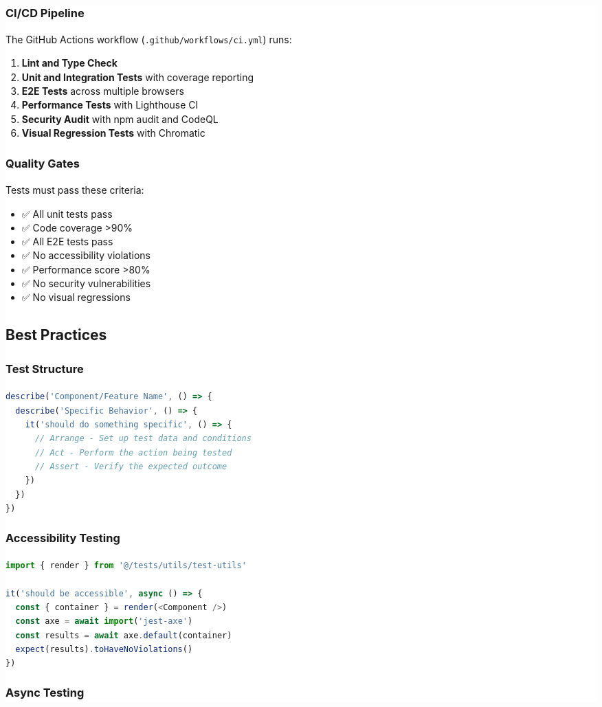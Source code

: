 ### CI/CD Pipeline

The GitHub Actions workflow (`.github/workflows/ci.yml`) runs:

1. **Lint and Type Check**
2. **Unit and Integration Tests** with coverage reporting
3. **E2E Tests** across multiple browsers
4. **Performance Tests** with Lighthouse CI
5. **Security Audit** with npm audit and CodeQL
6. **Visual Regression Tests** with Chromatic

### Quality Gates

Tests must pass these criteria:

- ✅ All unit tests pass
- ✅ Code coverage >90%
- ✅ All E2E tests pass
- ✅ No accessibility violations
- ✅ Performance score >80%
- ✅ No security vulnerabilities
- ✅ No visual regressions

## Best Practices

### Test Structure

```typescript
describe('Component/Feature Name', () => {
  describe('Specific Behavior', () => {
    it('should do something specific', () => {
      // Arrange - Set up test data and conditions
      // Act - Perform the action being tested
      // Assert - Verify the expected outcome
    })
  })
})
```

### Accessibility Testing

```typescript
import { render } from '@/tests/utils/test-utils'

it('should be accessible', async () => {
  const { container } = render(<Component />)
  const axe = await import('jest-axe')
  const results = await axe.default(container)
  expect(results).toHaveNoViolations()
})
```

### Async Testing
